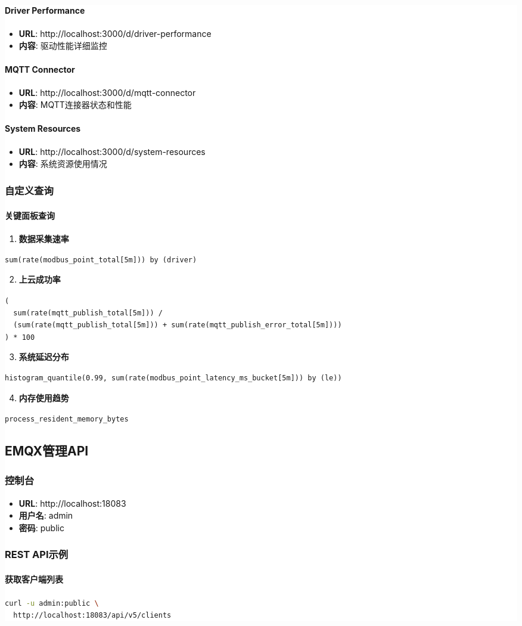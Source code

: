 #### Driver Performance  
- **URL**: http://localhost:3000/d/driver-performance
- **内容**: 驱动性能详细监控

#### MQTT Connector
- **URL**: http://localhost:3000/d/mqtt-connector
- **内容**: MQTT连接器状态和性能

#### System Resources
- **URL**: http://localhost:3000/d/system-resources
- **内容**: 系统资源使用情况

### 自定义查询

#### 关键面板查询

1. **数据采集速率**
```promql
sum(rate(modbus_point_total[5m])) by (driver)
```

2. **上云成功率**
```promql
(
  sum(rate(mqtt_publish_total[5m])) / 
  (sum(rate(mqtt_publish_total[5m])) + sum(rate(mqtt_publish_error_total[5m])))
) * 100
```

3. **系统延迟分布**
```promql
histogram_quantile(0.99, sum(rate(modbus_point_latency_ms_bucket[5m])) by (le))
```

4. **内存使用趋势**
```promql
process_resident_memory_bytes
```

## EMQX管理API

### 控制台
- **URL**: http://localhost:18083
- **用户名**: admin
- **密码**: public

### REST API示例

#### 获取客户端列表
```bash
curl -u admin:public \
  http://localhost:18083/api/v5/clients
```
